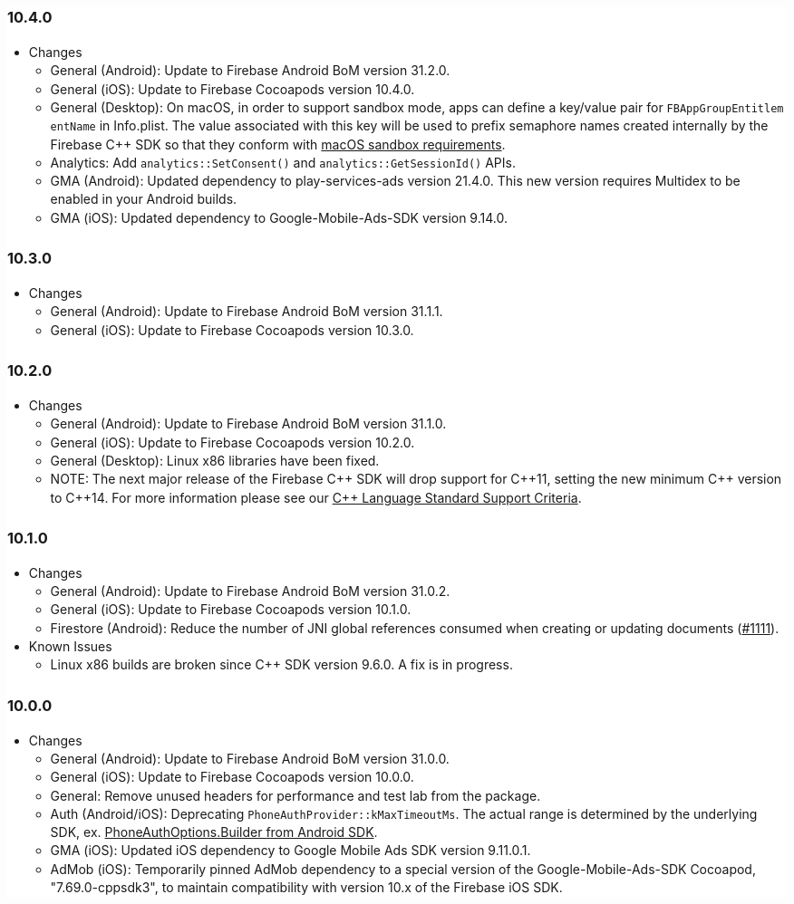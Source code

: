 ### 10.4.0
-   Changes
    - General (Android): Update to Firebase Android BoM version 31.2.0.
    - General (iOS): Update to Firebase Cocoapods version 10.4.0.
    - General (Desktop): On macOS, in order to support sandbox mode, apps can
      define a key/value pair for `FBAppGroupEntitlementName` in Info.plist. The
      value associated with this key will be used to prefix semaphore names
      created internally by the Firebase C++ SDK so that they conform with
      [macOS sandbox
      requirements](https://developer.apple.com/library/archive/documentation/Security/Conceptual/AppSandboxDesignGuide/AppSandboxInDepth/AppSandboxInDepth.html#//apple_ref/doc/uid/TP40011183-CH3-SW24).
    - Analytics: Add `analytics::SetConsent()` and `analytics::GetSessionId()`
      APIs.
    - GMA (Android): Updated dependency to play-services-ads version 21.4.0.
      This new version requires Multidex to be enabled in your Android builds.
    - GMA (iOS): Updated dependency to Google-Mobile-Ads-SDK version 9.14.0.

### 10.3.0
-   Changes
    - General (Android): Update to Firebase Android BoM version 31.1.1.
    - General (iOS): Update to Firebase Cocoapods version 10.3.0.

### 10.2.0
-   Changes
    - General (Android): Update to Firebase Android BoM version 31.1.0.
    - General (iOS): Update to Firebase Cocoapods version 10.2.0.
    - General (Desktop): Linux x86 libraries have been fixed.
    - NOTE: The next major release of the Firebase C++ SDK will drop support
      for C++11, setting the new minimum C++ version to C++14. For more
      information please see our
      [C++ Language Standard Support
      Criteria](https://opensource.google/documentation/policies/cplusplus-support#c_language_standard).

### 10.1.0
-   Changes
    - General (Android): Update to Firebase Android BoM version 31.0.2.
    - General (iOS): Update to Firebase Cocoapods version 10.1.0.
    - Firestore (Android): Reduce the number of JNI global references consumed
      when creating or updating documents
      ([#1111](https://github.com/firebase/firebase-cpp-sdk/pull/1111)).
-   Known Issues
    - Linux x86 builds are broken since C++ SDK version 9.6.0. A fix is in
      progress.

### 10.0.0
-   Changes
    - General (Android): Update to Firebase Android BoM version 31.0.0.
    - General (iOS): Update to Firebase Cocoapods version 10.0.0.
    - General: Remove unused headers for performance and test lab from the
      package.
    - Auth (Android/iOS): Deprecating `PhoneAuthProvider::kMaxTimeoutMs`. The
      actual range is determined by the underlying SDK, ex.
      [PhoneAuthOptions.Builder from Android SDK](https://firebase.google.com/docs/reference/android/com/google/firebase/auth/PhoneAuthOptions.Builder).
    - GMA (iOS): Updated iOS dependency to Google Mobile Ads SDK version
      9.11.0.1.
    - AdMob (iOS): Temporarily pinned AdMob dependency to a special version of
      the Google-Mobile-Ads-SDK Cocoapod, "7.69.0-cppsdk3", to maintain
      compatibility with version 10.x of the Firebase iOS SDK.
